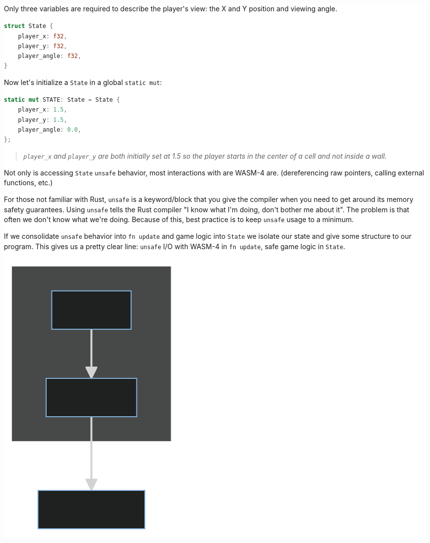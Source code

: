 Only three variables are required to describe the player's view: the X and Y position and viewing angle.
```rust
struct State {
    player_x: f32,
    player_y: f32,
    player_angle: f32,
}    
```

Now let's initialize a `State` in a global `static mut`:
```rust
static mut STATE: State = State {
    player_x: 1.5,
    player_y: 1.5,
    player_angle: 0.0,
};
```
 > *`player_x` and `player_y` are both initially set at 1.5 so the player starts in the center of a cell and not inside a wall.*

Not only is accessing `State` `unsafe` behavior, most interactions with are WASM-4 are. (dereferencing raw pointers, calling external functions, etc.)

For those not familiar with Rust, `unsafe` is a keyword/block that you give the compiler when you need to get around its memory safety guarantees.
Using `unsafe` tells the Rust compiler "I know what I'm doing, don't bother me about it".
The problem is that often we don't know what we're doing.
Because of this, best practice is to keep `unsafe` usage to a minimum.

If we consolidate `unsafe` behavior into `fn update` and game logic into `State` we isolate our state and give some structure to our program.
This gives us a pretty clear line: `unsafe` I/O with WASM-4 in `fn update`, safe game logic in `State`.

![](unsafe-flow.svg)

